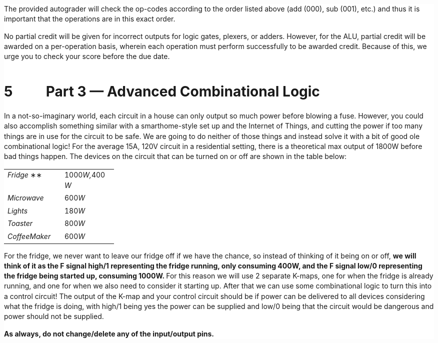The provided autograder will check the op-codes according to the order listed above (add (000), sub (001), etc.) and thus it is important that the operations are in this exact order.

No partial credit will be given for incorrect outputs for logic gates, plexers, or adders. However, for the ALU, partial credit will be awarded on a per-operation basis, wherein each operation must perform successfully to be awarded credit. Because of this, we urge you to check your score before the due date.

<h1><a name="_Toc12943"></a>5&nbsp;&nbsp;&nbsp;&nbsp;&nbsp;&nbsp;&nbsp;&nbsp;&nbsp; Part 3 — Advanced Combinational Logic</h1>
In a not-so-imaginary world, each circuit in a house can only output so much power before blowing a fuse. However, you could also accomplish something similar with a smarthome-style set up and the Internet of Things, and cutting the power if too many things are in use for the circuit to be safe. We are going to do neither of those things and instead solve it with a bit of good ole combinational logic! For the average 15A, 120V circuit in a residential setting, there is a theoretical max output of 1800W before bad things happen. The devices on the circuit that can be turned on or off are shown in the table below:

<table width="192">
<tbody>
<tr>
<td width="100"><em>Fridge </em>∗∗</td>
<td width="92">1000<em>W,</em>400<em>W</em></td>
</tr>
<tr>
<td width="100"><em>Microwave</em></td>
<td width="92">600<em>W</em></td>
</tr>
<tr>
<td width="100"><em>Lights</em></td>
<td width="92">180<em>W</em></td>
</tr>
<tr>
<td width="100"><em>Toaster</em></td>
<td width="92">800<em>W</em></td>
</tr>
<tr>
<td width="100"><em>CoffeeMaker</em></td>
<td width="92">600<em>W</em></td>
</tr>
</tbody>
</table>
For the fridge, we never want to leave our fridge off if we have the chance, so instead of thinking of it being on or off, <strong>we will think of it as the F signal high/1 representing the fridge running, only consuming 400W, and the F signal low/0 representing the fridge being started up, consuming 1000W. </strong>For this reason we will use 2 separate K-maps, one for when the fridge is already running, and one for when we also need to consider it starting up. After that we can use some combinational logic to turn this into a control circuit! The output of the K-map and your control circuit should be if power can be delivered to all devices considering what the fridge is doing, with high/1 being yes the power can be supplied and low/0 being that the circuit would be dangerous and power should not be supplied.

<strong>As always, do not change/delete any of the input/output pins.</strong>
